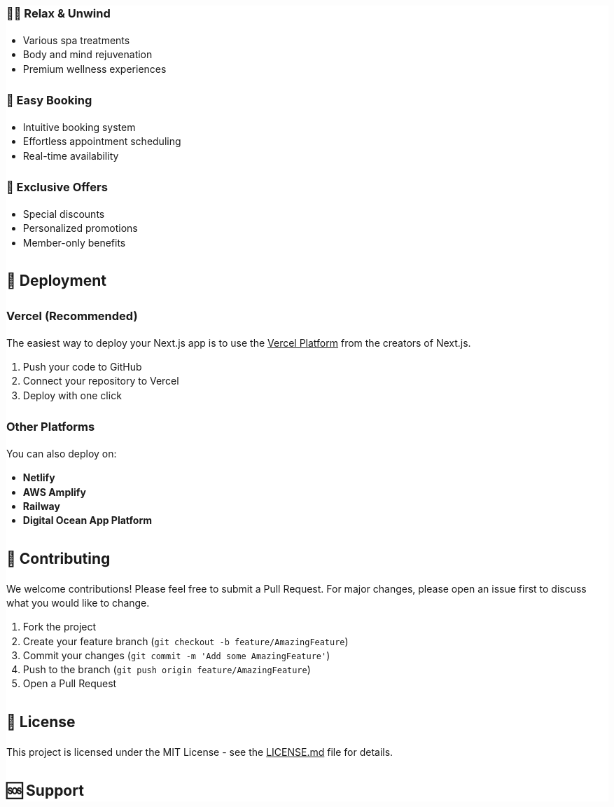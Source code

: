 ### 💆‍♀️ Relax & Unwind
- Various spa treatments
- Body and mind rejuvenation
- Premium wellness experiences

### 📅 Easy Booking
- Intuitive booking system
- Effortless appointment scheduling
- Real-time availability

### 🎁 Exclusive Offers
- Special discounts
- Personalized promotions
- Member-only benefits

## 🚀 Deployment

### Vercel (Recommended)
The easiest way to deploy your Next.js app is to use the [Vercel Platform](https://vercel.com/new) from the creators of Next.js.

1. Push your code to GitHub
2. Connect your repository to Vercel
3. Deploy with one click

### Other Platforms
You can also deploy on:
- **Netlify**
- **AWS Amplify**
- **Railway**
- **Digital Ocean App Platform**

## 🤝 Contributing

We welcome contributions! Please feel free to submit a Pull Request. For major changes, please open an issue first to discuss what you would like to change.

1. Fork the project
2. Create your feature branch (`git checkout -b feature/AmazingFeature`)
3. Commit your changes (`git commit -m 'Add some AmazingFeature'`)
4. Push to the branch (`git push origin feature/AmazingFeature`)
5. Open a Pull Request

## 📄 License

This project is licensed under the MIT License - see the [LICENSE.md](LICENSE.md) file for details.

## 🆘 Support
